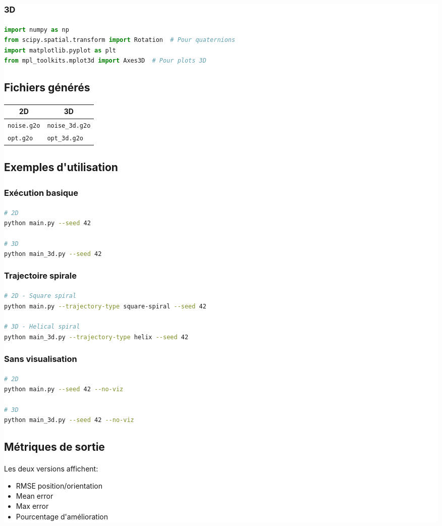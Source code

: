 ### 3D
```python
import numpy as np
from scipy.spatial.transform import Rotation  # Pour quaternions
import matplotlib.pyplot as plt
from mpl_toolkits.mplot3d import Axes3D  # Pour plots 3D
```

## Fichiers générés

| 2D | 3D |
|----|-----|
| `noise.g2o` | `noise_3d.g2o` |
| `opt.g2o` | `opt_3d.g2o` |

## Exemples d'utilisation

### Exécution basique
```bash
# 2D
python main.py --seed 42

# 3D
python main_3d.py --seed 42
```

### Trajectoire spirale
```bash
# 2D - Square spiral
python main.py --trajectory-type square-spiral --seed 42

# 3D - Helical spiral
python main_3d.py --trajectory-type helix --seed 42
```

### Sans visualisation
```bash
# 2D
python main.py --seed 42 --no-viz

# 3D
python main_3d.py --seed 42 --no-viz
```

## Métriques de sortie

Les deux versions affichent:
- RMSE position/orientation
- Mean error
- Max error
- Pourcentage d'amélioration
